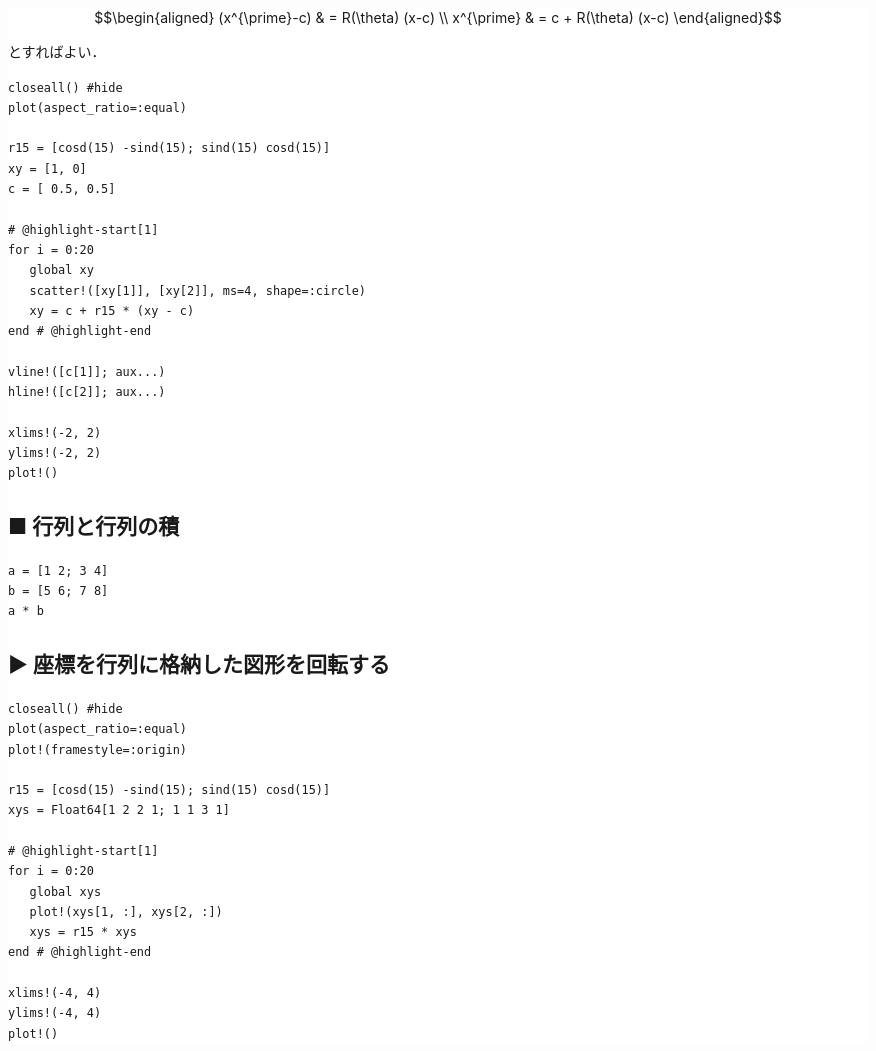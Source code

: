 ```math
\begin{aligned}
(x^{\prime}-c) & = R(\theta) (x-c) \\
x^{\prime} & = c + R(\theta) (x-c)
\end{aligned}
```

とすればよい．

```@example ch011
closeall() #hide
plot(aspect_ratio=:equal)

r15 = [cosd(15) -sind(15); sind(15) cosd(15)]
xy = [1, 0]
c = [ 0.5, 0.5]

# @highlight-start[1]
for i = 0:20
   global xy
   scatter!([xy[1]], [xy[2]], ms=4, shape=:circle)
   xy = c + r15 * (xy - c)
end # @highlight-end

vline!([c[1]]; aux...)
hline!([c[2]]; aux...)

xlims!(-2, 2)
ylims!(-2, 2)
plot!()
```


## ■ 行列と行列の積

```@repl ch011
a = [1 2; 3 4]
b = [5 6; 7 8]
a * b
```

## ▶ 座標を行列に格納した図形を回転する


```@example ch011
closeall() #hide
plot(aspect_ratio=:equal)
plot!(framestyle=:origin)

r15 = [cosd(15) -sind(15); sind(15) cosd(15)]
xys = Float64[1 2 2 1; 1 1 3 1]

# @highlight-start[1]
for i = 0:20
   global xys
   plot!(xys[1, :], xys[2, :])
   xys = r15 * xys
end # @highlight-end

xlims!(-4, 4)
ylims!(-4, 4)
plot!()
```
